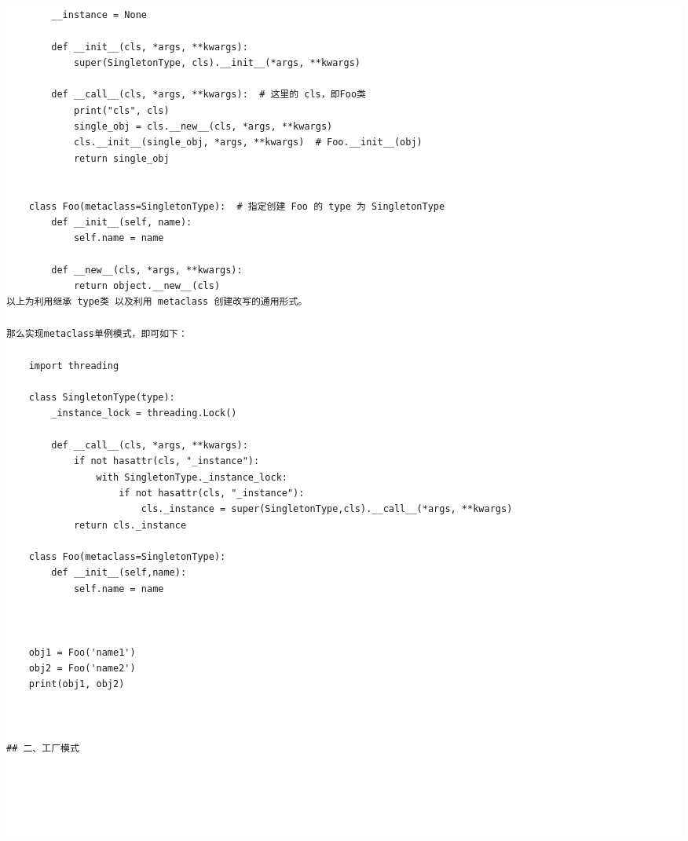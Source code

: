```
        __instance = None

        def __init__(cls, *args, **kwargs):
            super(SingletonType, cls).__init__(*args, **kwargs)

        def __call__(cls, *args, **kwargs):  # 这里的 cls，即Foo类
            print("cls", cls)
            single_obj = cls.__new__(cls, *args, **kwargs)
            cls.__init__(single_obj, *args, **kwargs)  # Foo.__init__(obj)
            return single_obj


    class Foo(metaclass=SingletonType):  # 指定创建 Foo 的 type 为 SingletonType
        def __init__(self, name):
            self.name = name

        def __new__(cls, *args, **kwargs):
            return object.__new__(cls)
以上为利用继承 type类 以及利用 metaclass 创建改写的通用形式。

那么实现metaclass单例模式，即可如下：

    import threading

    class SingletonType(type):
        _instance_lock = threading.Lock()

        def __call__(cls, *args, **kwargs):
            if not hasattr(cls, "_instance"):
                with SingletonType._instance_lock:
                    if not hasattr(cls, "_instance"):
                        cls._instance = super(SingletonType,cls).__call__(*args, **kwargs)
            return cls._instance

    class Foo(metaclass=SingletonType):
        def __init__(self,name):
            self.name = name


​
​    obj1 = Foo('name1')
​    obj2 = Foo('name2')
​    print(obj1, obj2)


​
## 二、工厂模式


​
​
​
```
